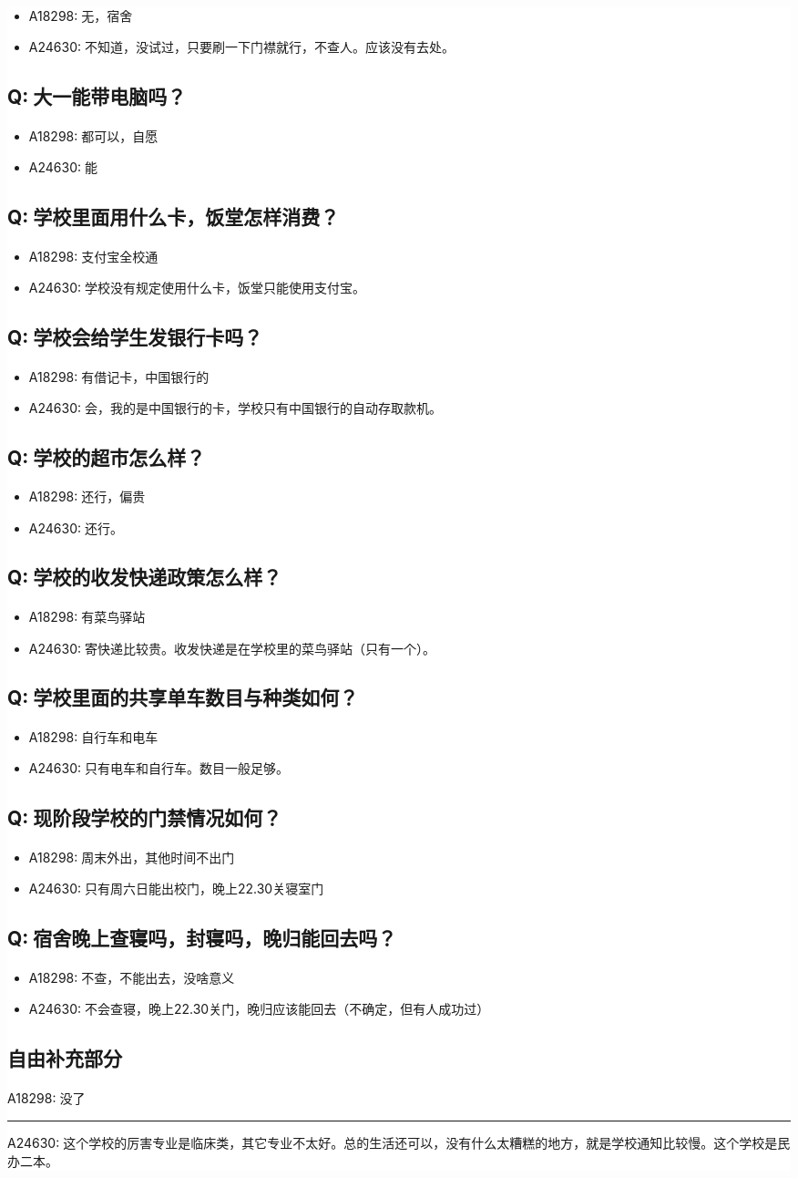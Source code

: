- A18298: 无，宿舍

- A24630: 不知道，没试过，只要刷一下门襟就行，不查人。应该没有去处。

## Q: 大一能带电脑吗？

- A18298: 都可以，自愿

- A24630: 能

## Q: 学校里面用什么卡，饭堂怎样消费？

- A18298: 支付宝全校通

- A24630: 学校没有规定使用什么卡，饭堂只能使用支付宝。

## Q: 学校会给学生发银行卡吗？

- A18298: 有借记卡，中国银行的

- A24630: 会，我的是中国银行的卡，学校只有中国银行的自动存取款机。

## Q: 学校的超市怎么样？

- A18298: 还行，偏贵

- A24630: 还行。

## Q: 学校的收发快递政策怎么样？

- A18298: 有菜鸟驿站

- A24630: 寄快递比较贵。收发快递是在学校里的菜鸟驿站（只有一个）。

## Q: 学校里面的共享单车数目与种类如何？

- A18298: 自行车和电车

- A24630: 只有电车和自行车。数目一般足够。

## Q: 现阶段学校的门禁情况如何？

- A18298: 周末外出，其他时间不出门

- A24630: 只有周六日能出校门，晚上22.30关寝室门

## Q: 宿舍晚上查寝吗，封寝吗，晚归能回去吗？

- A18298: 不查，不能出去，没啥意义

- A24630: 不会查寝，晚上22.30关门，晚归应该能回去（不确定，但有人成功过）

## 自由补充部分

A18298: 没了

***

A24630: 这个学校的厉害专业是临床类，其它专业不太好。总的生活还可以，没有什么太糟糕的地方，就是学校通知比较慢。这个学校是民办二本。